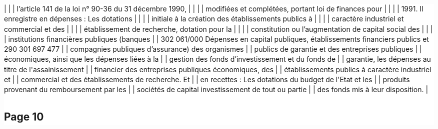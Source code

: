 |                                                                                                             |
| l’article 141 de la loi n° 90-36 du 31 décembre 1990,                                                       |
|                                                                                                             |
| modifiées et complétées, portant loi de finances pour                                                       |
|                                                                                                             |
| 1991. Il enregistre en dépenses : Les dotations                                                             |
|                                                                                                             |
| initiale à la création des établissements publics à                                                         |
|                                                                                                             |
| caractère  industriel  et  commercial  et  des                                                              |
|                                                                                                             |
| établissement  de  recherche,  dotation  pour  la                                                           |
|                                                                                                             |
| constitution ou l’augmentation de capital social des                                                        |
|                                                                                                             |
|     institutions  financières  publiques  (banques                                                          |
| 302 061/000  Dépenses en capital  publiques,  établissements  financiers  publics  et  290 301 697 477      |
| compagnies publiques d’assurance) des organismes                                                            |
| publics de garantie et des entreprises publiques                                                            |
| économiques,  ainsi  que  les  dépenses  liées  à  la                                                       |
| gestion des fonds d’investissement et du fonds de                                                           |
| garantie, les dépenses au titre de l'assainissement                                                         |
| financier des entreprises publiques économiques, des                                                        |
| établissements  publics  à  caractère  industriel  et                                                       |
| commercial et des établissements de recherche. Et                                                           |
| en recettes : Les dotations du budget de l'Etat et les                                                      |
| produits  provenant  du  remboursement  par  les                                                            |
| sociétés de capital investissement de tout ou partie                                                        |
| des fonds mis à leur disposition.                                                                           |

## Page 10
